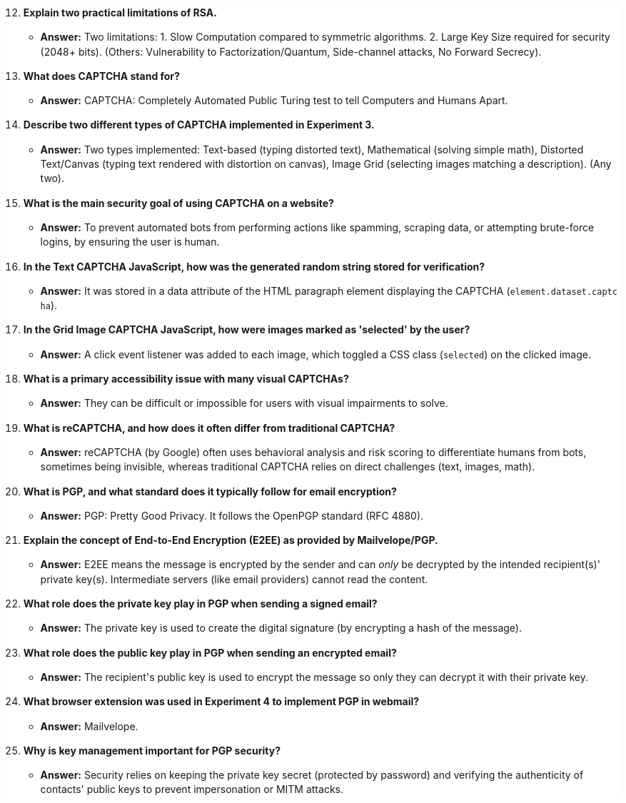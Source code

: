 12. **Explain two practical limitations of RSA.**
    *   **Answer:** Two limitations: 1. Slow Computation compared to symmetric algorithms. 2. Large Key Size required for security (2048+ bits). (Others: Vulnerability to Factorization/Quantum, Side-channel attacks, No Forward Secrecy).

13. **What does CAPTCHA stand for?**
    *   **Answer:** CAPTCHA: Completely Automated Public Turing test to tell Computers and Humans Apart.

14. **Describe two different types of CAPTCHA implemented in Experiment 3.**
    *   **Answer:** Two types implemented: Text-based (typing distorted text), Mathematical (solving simple math), Distorted Text/Canvas (typing text rendered with distortion on canvas), Image Grid (selecting images matching a description). (Any two).

15. **What is the main security goal of using CAPTCHA on a website?**
    *   **Answer:** To prevent automated bots from performing actions like spamming, scraping data, or attempting brute-force logins, by ensuring the user is human.

16. **In the Text CAPTCHA JavaScript, how was the generated random string stored for verification?**
    *   **Answer:** It was stored in a data attribute of the HTML paragraph element displaying the CAPTCHA (`element.dataset.captcha`).

17. **In the Grid Image CAPTCHA JavaScript, how were images marked as 'selected' by the user?**
    *   **Answer:** A click event listener was added to each image, which toggled a CSS class (`selected`) on the clicked image.

18. **What is a primary accessibility issue with many visual CAPTCHAs?**
    *   **Answer:** They can be difficult or impossible for users with visual impairments to solve.

19. **What is reCAPTCHA, and how does it often differ from traditional CAPTCHA?**
    *   **Answer:** reCAPTCHA (by Google) often uses behavioral analysis and risk scoring to differentiate humans from bots, sometimes being invisible, whereas traditional CAPTCHA relies on direct challenges (text, images, math).

20. **What is PGP, and what standard does it typically follow for email encryption?**
    *   **Answer:** PGP: Pretty Good Privacy. It follows the OpenPGP standard (RFC 4880).

21. **Explain the concept of End-to-End Encryption (E2EE) as provided by Mailvelope/PGP.**
    *   **Answer:** E2EE means the message is encrypted by the sender and can *only* be decrypted by the intended recipient(s)' private key(s). Intermediate servers (like email providers) cannot read the content.

22. **What role does the private key play in PGP when sending a signed email?**
    *   **Answer:** The private key is used to create the digital signature (by encrypting a hash of the message).

23. **What role does the public key play in PGP when sending an encrypted email?**
    *   **Answer:** The recipient's public key is used to encrypt the message so only they can decrypt it with their private key.

24. **What browser extension was used in Experiment 4 to implement PGP in webmail?**
    *   **Answer:** Mailvelope.

25. **Why is key management important for PGP security?**
    *   **Answer:** Security relies on keeping the private key secret (protected by password) and verifying the authenticity of contacts' public keys to prevent impersonation or MITM attacks.
